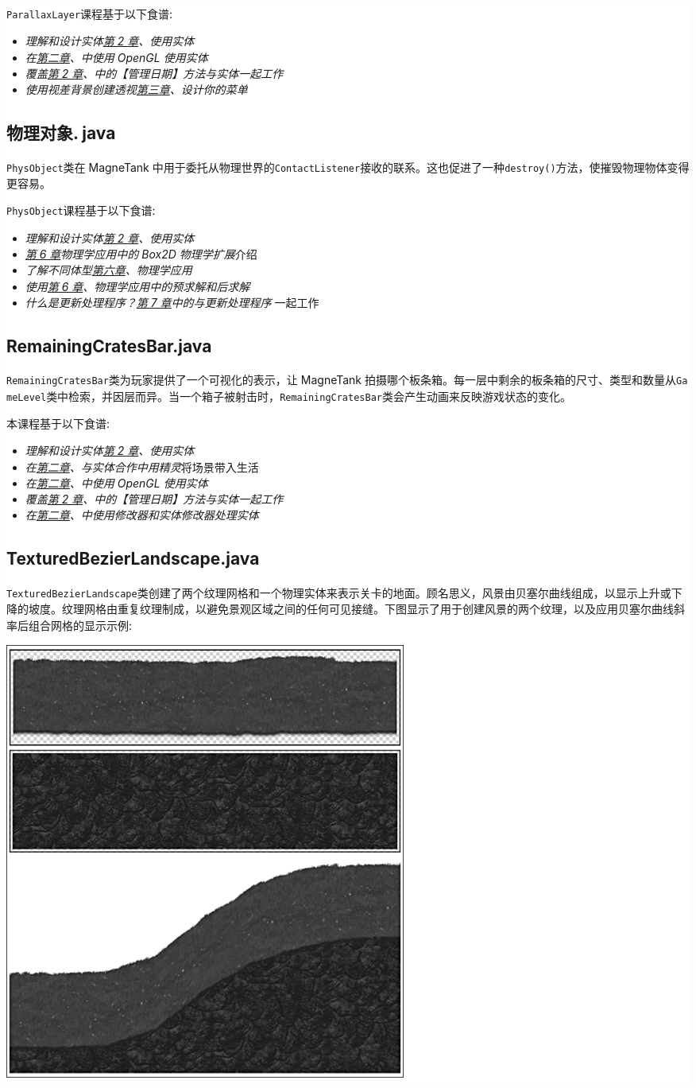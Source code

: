 `ParallaxLayer`课程基于以下食谱:

*   *理解和设计实体[第 2 章](02.html "Chapter 2. Working with Entities")、*使用实体**
*   *在[第二章](02.html "Chapter 2. Working with Entities")、*中使用 OpenGL* 使用实体*
*   *覆盖[第 2 章](02.html "Chapter 2. Working with Entities")、*中的【管理日期】方法*与实体一起工作*
*   *使用视差背景创建透视[第三章](03.html "Chapter 3. Designing Your Menu")、*设计你的菜单**

## 物理对象. java

`PhysObject`类在 MagneTank 中用于委托从物理世界的`ContactListener`接收的联系。这也促进了一种`destroy()`方法，使摧毁物理物体变得更容易。

`PhysObject`课程基于以下食谱:

*   *理解和设计实体[第 2 章](02.html "Chapter 2. Working with Entities")、*使用实体**
*   *[第 6 章](06.html "Chapter 6. Applications of Physics")*物理学应用*中的 Box2D 物理学扩展*介绍
*   *了解不同体型[第六章](06.html "Chapter 6. Applications of Physics")、*物理学应用**
*   *使用[第 6 章](06.html "Chapter 6. Applications of Physics")、*物理学应用*中的预求解和后求解*
*   *什么是更新处理程序？[第 7 章](07.html "Chapter 7. Working with Update Handlers")*中的*与更新处理程序* 一起工作

## RemainingCratesBar.java

`RemainingCratesBar`类为玩家提供了一个可视化的表示，让 MagneTank 拍摄哪个板条箱。每一层中剩余的板条箱的尺寸、类型和数量从`GameLevel`类中检索，并因层而异。当一个箱子被射击时，`RemainingCratesBar`类会产生动画来反映游戏状态的变化。

本课程基于以下食谱:

*   *理解和设计实体[第 2 章](02.html "Chapter 2. Working with Entities")、*使用实体**
*   *在[第二章](02.html "Chapter 2. Working with Entities")、*与实体合作*中用精灵*将场景带入生活
*   *在[第二章](02.html "Chapter 2. Working with Entities")、*中使用 OpenGL* 使用实体*
*   *覆盖[第 2 章](02.html "Chapter 2. Working with Entities")、*中的【管理日期】方法*与实体一起工作*
*   *在[第二章](02.html "Chapter 2. Working with Entities")、*中使用修改器和实体修改器*处理实体*

## TexturedBezierLandscape.java

`TexturedBezierLandscape`类创建了两个纹理网格和一个物理实体来表示关卡的地面。顾名思义，风景由贝塞尔曲线组成，以显示上升或下降的坡度。纹理网格由重复纹理制成，以避免景观区域之间的任何可见接缝。下图显示了用于创建风景的两个纹理，以及应用贝塞尔曲线斜率后组合网格的显示示例:

![TexturedBezierLandscape.java](img/8987OS_11_08.jpg)